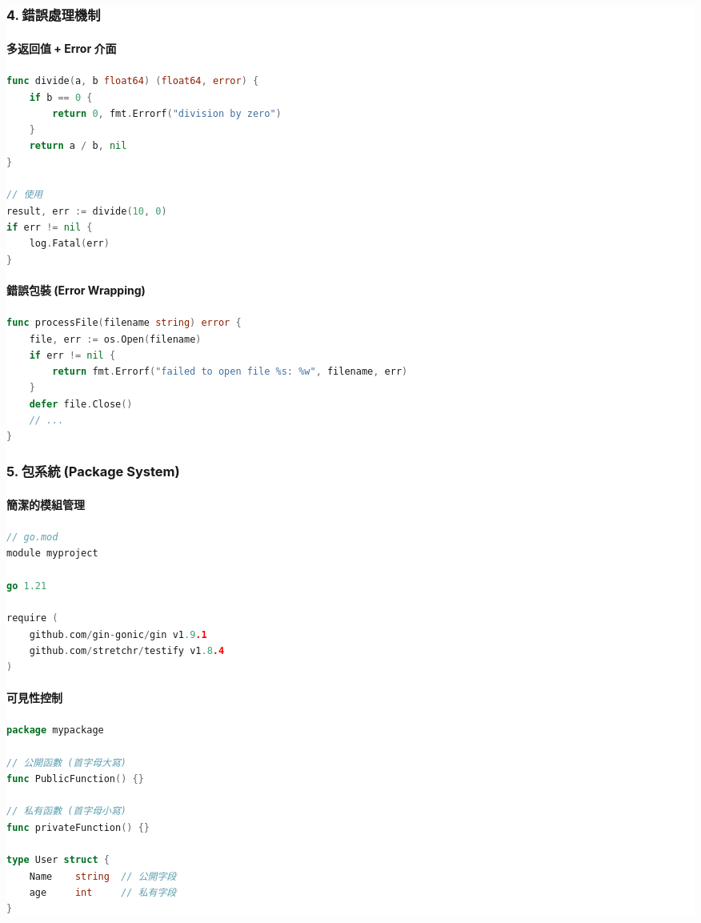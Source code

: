 ### 4. **錯誤處理機制**

#### **多返回值 + Error 介面**

```go
func divide(a, b float64) (float64, error) {
    if b == 0 {
        return 0, fmt.Errorf("division by zero")
    }
    return a / b, nil
}

// 使用
result, err := divide(10, 0)
if err != nil {
    log.Fatal(err)
}
```

#### **錯誤包裝 (Error Wrapping)**

```go
func processFile(filename string) error {
    file, err := os.Open(filename)
    if err != nil {
        return fmt.Errorf("failed to open file %s: %w", filename, err)
    }
    defer file.Close()
    // ...
}
```

### 5. **包系統 (Package System)**

#### **簡潔的模組管理**

```go
// go.mod
module myproject

go 1.21

require (
    github.com/gin-gonic/gin v1.9.1
    github.com/stretchr/testify v1.8.4
)
```

#### **可見性控制**

```go
package mypackage

// 公開函數 (首字母大寫)
func PublicFunction() {}

// 私有函數 (首字母小寫)
func privateFunction() {}

type User struct {
    Name    string  // 公開字段
    age     int     // 私有字段
}
```
